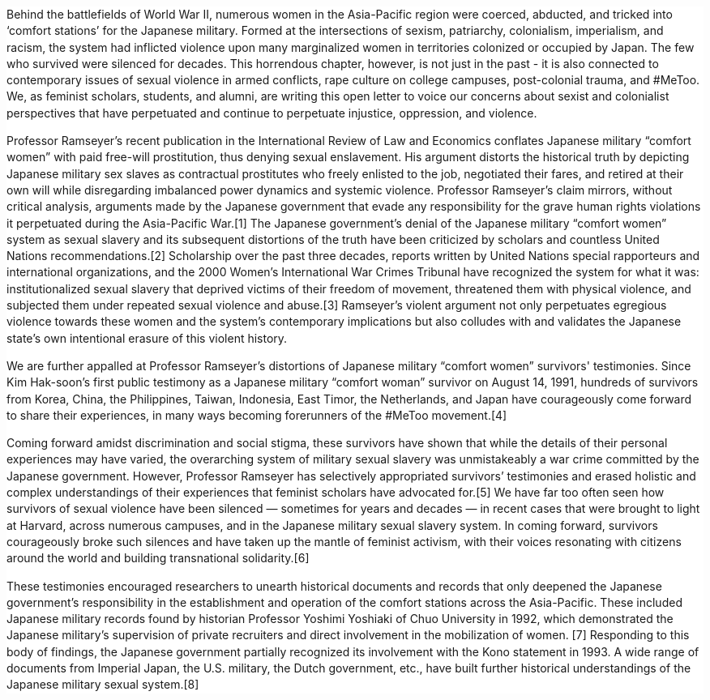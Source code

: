 Behind the battlefields of World War II, numerous women in the Asia-Pacific region were coerced, abducted, and tricked into ‘comfort stations’ for the Japanese military. Formed at the intersections of sexism, patriarchy, colonialism, imperialism, and racism, the system had inflicted violence upon many marginalized women in territories colonized or occupied by Japan. The few who survived were silenced for decades. This horrendous chapter, however, is not just in the past - it is also connected to contemporary issues of sexual violence in armed conflicts, rape culture on college campuses, post-colonial trauma, and #MeToo. We, as feminist scholars, students, and alumni, are writing this open letter to voice our concerns about sexist and colonialist perspectives that have perpetuated and continue to perpetuate injustice, oppression, and violence.

Professor Ramseyer’s recent publication in the International Review of Law and Economics conflates Japanese military “comfort women” with paid free-will prostitution, thus denying sexual enslavement. His argument distorts the historical truth by depicting Japanese military sex slaves as contractual prostitutes who freely enlisted to the job, negotiated their fares, and retired at their own will while disregarding imbalanced power dynamics and systemic violence. Professor Ramseyer’s claim mirrors, without critical analysis, arguments made by the Japanese government that evade any responsibility for the grave human rights violations it perpetuated during the Asia-Pacific War.\[1\] The Japanese government’s denial of the Japanese military “comfort women” system as sexual slavery and its subsequent distortions of the truth have been criticized by scholars and countless United Nations recommendations.\[2\] Scholarship over the past three decades, reports written by United Nations special rapporteurs and international organizations, and the 2000 Women’s International War Crimes Tribunal have recognized the system for what it was: institutionalized sexual slavery that deprived victims of their freedom of movement, threatened them with physical violence, and subjected them under repeated sexual violence and abuse.\[3\] Ramseyer’s violent argument not only perpetuates egregious violence towards these women and the system’s contemporary implications but also colludes with and validates the Japanese state’s own intentional erasure of this violent history.

We are further appalled at Professor Ramseyer’s distortions of Japanese military “comfort women” survivors' testimonies. Since Kim Hak-soon’s first public testimony as a Japanese military “comfort woman” survivor on August 14, 1991, hundreds of survivors from Korea, China, the Philippines, Taiwan, Indonesia, East Timor, the Netherlands, and Japan have courageously come forward to share their experiences, in many ways becoming forerunners of the #MeToo movement.\[4\]

Coming forward amidst discrimination and social stigma, these survivors have shown that while the details of their personal experiences may have varied, the overarching system of military sexual slavery was unmistakeably a war crime committed by the Japanese government. However, Professor Ramseyer has selectively appropriated survivors’ testimonies and erased holistic and complex understandings of their experiences that feminist scholars have advocated for.\[5\] We have far too often seen how survivors of sexual violence have been silenced — sometimes for years and decades — in recent cases that were brought to light at Harvard, across numerous campuses, and in the Japanese military sexual slavery system. In coming forward, survivors courageously broke such silences and have taken up the mantle of feminist activism, with their voices resonating with citizens around the world and building transnational solidarity.\[6\]

These testimonies encouraged researchers to unearth historical documents and records that only deepened the Japanese government’s responsibility in the establishment and operation of the comfort stations across the Asia-Pacific. These included Japanese military records found by historian Professor Yoshimi Yoshiaki of Chuo University in 1992, which demonstrated the Japanese military’s supervision of private recruiters and direct involvement in the mobilization of women. \[7\] Responding to this body of findings, the Japanese government partially recognized its involvement with the Kono statement in 1993. A wide range of documents from Imperial Japan, the U.S. military, the Dutch government, etc., have built further historical understandings of the Japanese military sexual system.\[8\]

